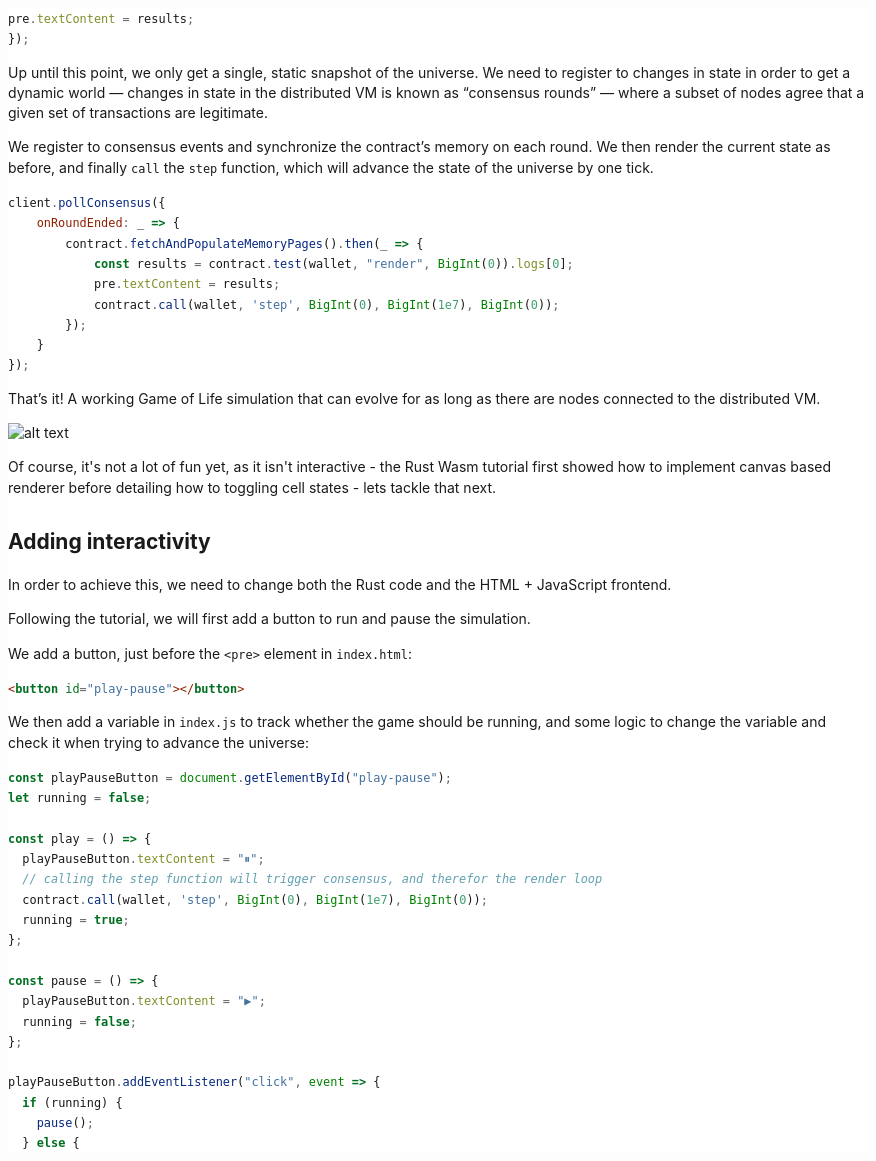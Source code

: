 ```javascript
pre.textContent = results;
});
```

Up until this point, we only get a single, static snapshot of the universe. We need to register to changes in state in order to get a dynamic world — changes in state in the distributed VM is known as “consensus rounds” — where a subset of nodes agree that a given set of transactions are legitimate.

We register to consensus events and synchronize the contract’s memory on each round. We then render the current state as before, and finally `call` the `step` function, which will advance the state of the universe by one tick.

```javascript
client.pollConsensus({
    onRoundEnded: _ => {
        contract.fetchAndPopulateMemoryPages().then(_ => {
            const results = contract.test(wallet, "render", BigInt(0)).logs[0];
            pre.textContent = results;
            contract.call(wallet, 'step', BigInt(0), BigInt(1e7), BigInt(0));
        });
    }
});
```

That’s it! A working Game of Life simulation that can evolve for as long as there are nodes connected to the distributed VM.

![alt text](https://miro.medium.com/max/1140/1*h3nna4jW2WRzQGvs9I8rrg.gif "Working Game of Life simulation")

Of course, it's not a lot of fun yet, as it isn't interactive - the Rust Wasm tutorial first showed how to implement canvas based renderer before detailing how to toggling cell states - lets tackle that next.

## Adding interactivity
In order to achieve this, we need to change both the Rust code and the HTML + JavaScript frontend.

Following the tutorial, we will first add a button to run and pause the simulation.

We add a button, just before the `<pre>` element in `index.html`:

```html
<button id="play-pause"></button>
```

We then add a variable in `index.js` to track whether the game should be running, and some logic to change the variable and check it when trying to advance the universe:

```javascript
const playPauseButton = document.getElementById("play-pause");
let running = false;

const play = () => {
  playPauseButton.textContent = "⏸";
  // calling the step function will trigger consensus, and therefor the render loop
  contract.call(wallet, 'step', BigInt(0), BigInt(1e7), BigInt(0));
  running = true;
};

const pause = () => {
  playPauseButton.textContent = "▶";
  running = false;
};

playPauseButton.addEventListener("click", event => {
  if (running) {
    pause();
  } else {
```
